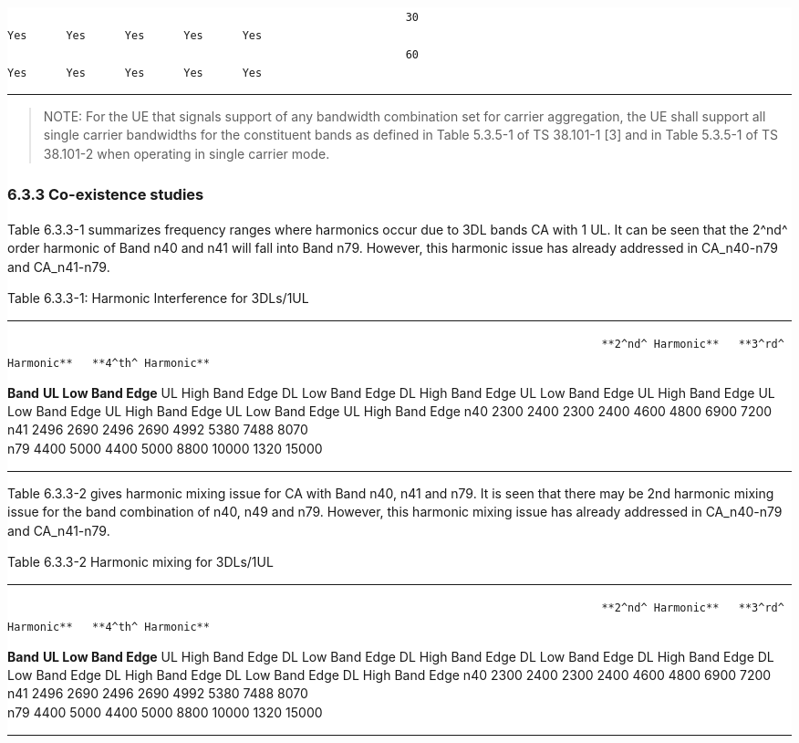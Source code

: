                                                                  30                                                                     Yes      Yes      Yes      Yes      Yes       
                                                                 60                                                                     Yes      Yes      Yes      Yes      Yes       
  ------------------------- ---------------------- ------------- ----------------- ------- -------- -------- -------- -------- -------- -------- -------- -------- -------- --------- -------------------------------

> NOTE: For the UE that signals support of any bandwidth combination set
> for carrier aggregation, the UE shall support all single carrier
> bandwidths for the constituent bands as defined in Table 5.3.5-1 of TS
> 38.101-1 \[3\] and in Table 5.3.5-1 of TS 38.101-2 when operating in
> single carrier mode.

### 6.3.3 Co-existence studies

Table 6.3.3-1 summarizes frequency ranges where harmonics occur due to
3DL bands CA with 1 UL. It can be seen that the 2^nd^ order harmonic of
Band n40 and n41 will fall into Band n79. However, this harmonic issue
has already addressed in CA\_n40-n79 and CA\_n41-n79.

Table 6.3.3-1: Harmonic Interference for 3DLs/1UL

  ---------- ---------------------- ------------------- ------------------ ------------------- -------------------- -------------------- -------------------- ------------------- ------------------ -------------------
                                                                                               **2^nd^ Harmonic**   **3^rd^ Harmonic**   **4^th^ Harmonic**                                          
  **Band**   **UL Low Band Edge**   UL High Band Edge   DL Low Band Edge   DL High Band Edge   UL Low Band Edge     UL High Band Edge    UL Low Band Edge     UL High Band Edge   UL Low Band Edge   UL High Band Edge
  n40        2300                   2400                2300               2400                4600                 4800                 6900                 7200                                   
  n41        2496                   2690                2496               2690                4992                 5380                 7488                 8070                                   
  n79        4400                   5000                4400               5000                8800                 10000                1320                 15000                                  
  ---------- ---------------------- ------------------- ------------------ ------------------- -------------------- -------------------- -------------------- ------------------- ------------------ -------------------

Table 6.3.3-2 gives harmonic mixing issue for CA with Band n40, n41 and
n79. It is seen that there may be 2nd harmonic mixing issue for the band
combination of n40, n49 and n79. However, this harmonic mixing issue has
already addressed in CA\_n40-n79 and CA\_n41-n79.

Table 6.3.3-2 Harmonic mixing for 3DLs/1UL

  ---------- ---------------------- ------------------- ------------------ ------------------- -------------------- -------------------- -------------------- ------------------- ------------------ -------------------
                                                                                               **2^nd^ Harmonic**   **3^rd^ Harmonic**   **4^th^ Harmonic**                                          
  **Band**   **UL Low Band Edge**   UL High Band Edge   DL Low Band Edge   DL High Band Edge   DL Low Band Edge     DL High Band Edge    DL Low Band Edge     DL High Band Edge   DL Low Band Edge   DL High Band Edge
  n40        2300                   2400                2300               2400                4600                 4800                 6900                 7200                                   
  n41        2496                   2690                2496               2690                4992                 5380                 7488                 8070                                   
  n79        4400                   5000                4400               5000                8800                 10000                1320                 15000                                  
  ---------- ---------------------- ------------------- ------------------ ------------------- -------------------- -------------------- -------------------- ------------------- ------------------ -------------------
